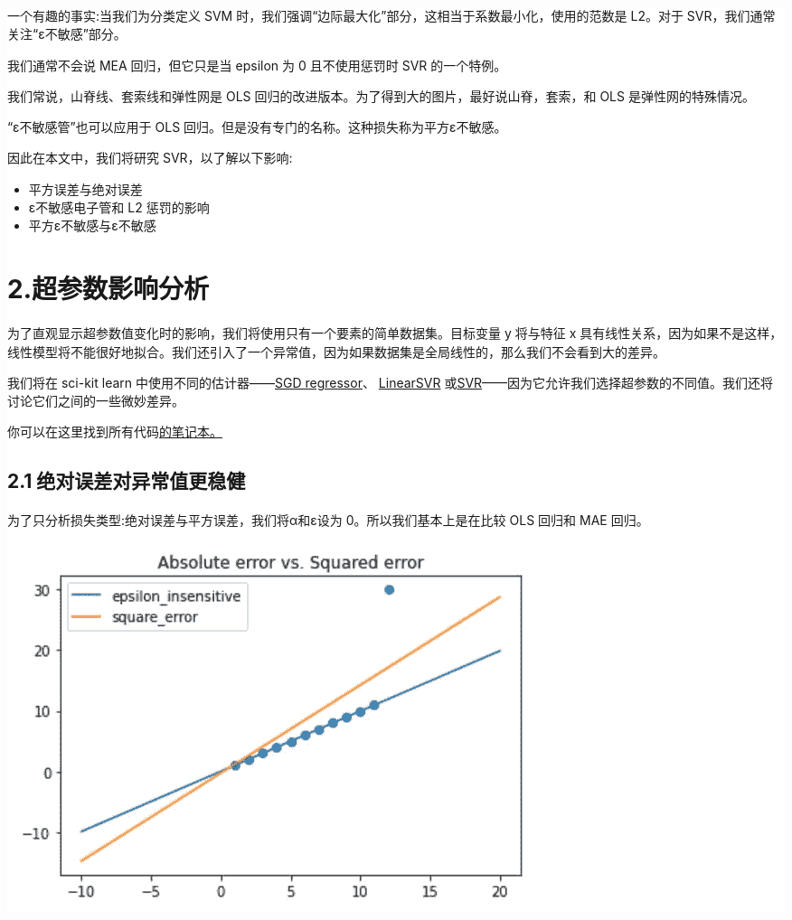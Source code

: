 一个有趣的事实:当我们为分类定义 SVM 时，我们强调“边际最大化”部分，这相当于系数最小化，使用的范数是 L2。对于 SVR，我们通常关注“ε不敏感”部分。

我们通常不会说 MEA 回归，但它只是当 epsilon 为 0 且不使用惩罚时 SVR 的一个特例。

我们常说，山脊线、套索线和弹性网是 OLS 回归的改进版本。为了得到大的图片，最好说山脊，套索，和 OLS 是弹性网的特殊情况。

“ε不敏感管”也可以应用于 OLS 回归。但是没有专门的名称。这种损失称为平方ε不敏感。

因此在本文中，我们将研究 SVR，以了解以下影响:

*   平方误差与绝对误差
*   ε不敏感电子管和 L2 惩罚的影响
*   平方ε不敏感与ε不敏感

# 2.超参数影响分析

为了直观显示超参数值变化时的影响，我们将使用只有一个要素的简单数据集。目标变量 y 将与特征 x 具有线性关系，因为如果不是这样，线性模型将不能很好地拟合。我们还引入了一个异常值，因为如果数据集是全局线性的，那么我们不会看到大的差异。

我们将在 sci-kit learn 中使用不同的估计器——[SGD regressor](https://scikit-learn.org/stable/modules/generated/sklearn.linear_model.SGDRegressor.html#sklearn.linear_model.SGDRegressor)、 [LinearSVR](https://scikit-learn.org/stable/modules/generated/sklearn.svm.LinearSVR.html#sklearn.svm.LinearSVR) 或[SVR](https://scikit-learn.org/stable/modules/generated/sklearn.svm.SVR.html#sklearn.svm.SVR)——因为它允许我们选择超参数的不同值。我们还将讨论它们之间的一些微妙差异。

你可以在这里找到所有代码[的笔记本。](https://ko-fi.com/s/4cc6555852)

## 2.1 绝对误差对异常值更稳健

为了只分析损失类型:绝对误差与平方误差，我们将α和ε设为 0。所以我们基本上是在比较 OLS 回归和 MAE 回归。

![](img/da3d576137895afbb5355ee8b714be97.png)
